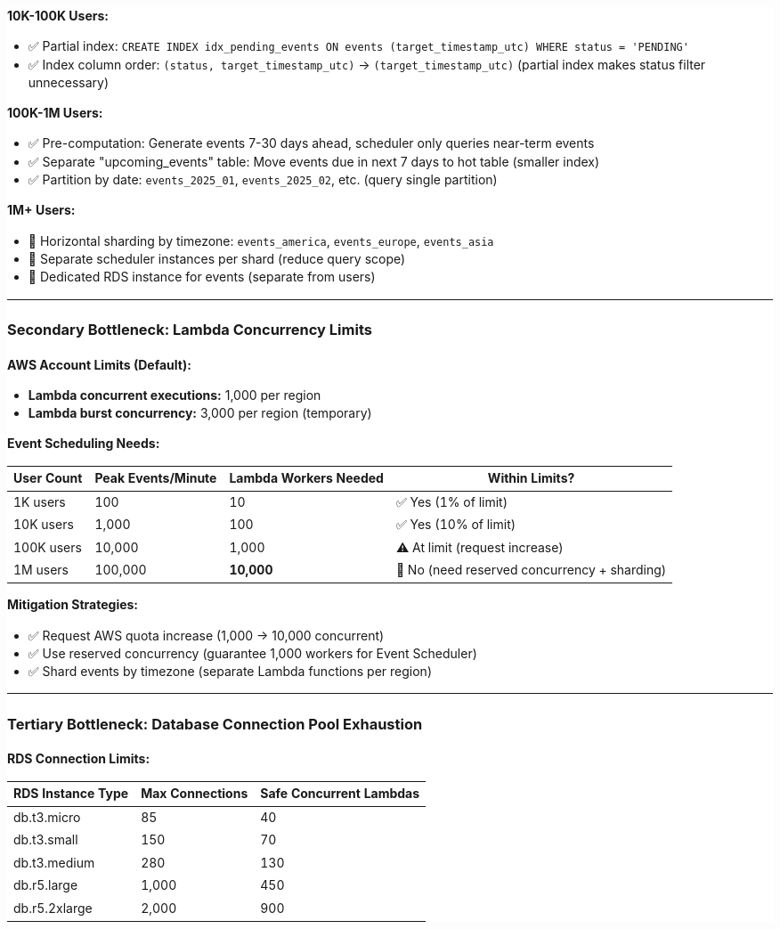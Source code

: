 **10K-100K Users:**
- ✅ Partial index: `CREATE INDEX idx_pending_events ON events (target_timestamp_utc) WHERE status = 'PENDING'`
- ✅ Index column order: `(status, target_timestamp_utc)` → `(target_timestamp_utc)` (partial index makes status filter unnecessary)

**100K-1M Users:**
- ✅ Pre-computation: Generate events 7-30 days ahead, scheduler only queries near-term events
- ✅ Separate "upcoming_events" table: Move events due in next 7 days to hot table (smaller index)
- ✅ Partition by date: `events_2025_01`, `events_2025_02`, etc. (query single partition)

**1M+ Users:**
- 🚨 Horizontal sharding by timezone: `events_america`, `events_europe`, `events_asia`
- 🚨 Separate scheduler instances per shard (reduce query scope)
- 🚨 Dedicated RDS instance for events (separate from users)

---

### Secondary Bottleneck: Lambda Concurrency Limits

**AWS Account Limits (Default):**
- **Lambda concurrent executions:** 1,000 per region
- **Lambda burst concurrency:** 3,000 per region (temporary)

**Event Scheduling Needs:**

| User Count | Peak Events/Minute | Lambda Workers Needed | Within Limits? |
|------------|--------------------|-----------------------|----------------|
| 1K users | 100 | 10 | ✅ Yes (1% of limit) |
| 10K users | 1,000 | 100 | ✅ Yes (10% of limit) |
| 100K users | 10,000 | 1,000 | ⚠️ At limit (request increase) |
| 1M users | 100,000 | **10,000** | 🚨 No (need reserved concurrency + sharding) |

**Mitigation Strategies:**
- ✅ Request AWS quota increase (1,000 → 10,000 concurrent)
- ✅ Use reserved concurrency (guarantee 1,000 workers for Event Scheduler)
- ✅ Shard events by timezone (separate Lambda functions per region)

---

### Tertiary Bottleneck: Database Connection Pool Exhaustion

**RDS Connection Limits:**

| RDS Instance Type | Max Connections | Safe Concurrent Lambdas |
|-------------------|-----------------|-------------------------|
| db.t3.micro | 85 | 40 |
| db.t3.small | 150 | 70 |
| db.t3.medium | 280 | 130 |
| db.r5.large | 1,000 | 450 |
| db.r5.2xlarge | 2,000 | 900 |
